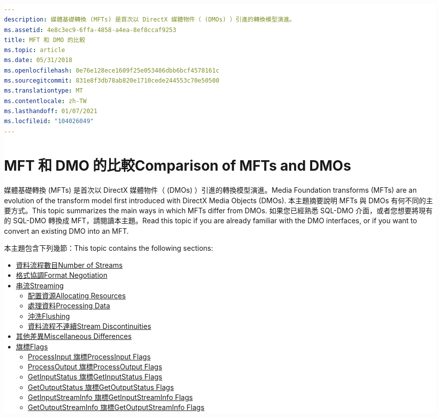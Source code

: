 ```yaml
---
description: 媒體基礎轉換 (MFTs) 是首次以 DirectX 媒體物件（ (DMOs) ）引進的轉換模型演進。
ms.assetid: 4e8c3ec9-6ffa-4858-a4ea-8ef8ccaf9253
title: MFT 和 DMO 的比較
ms.topic: article
ms.date: 05/31/2018
ms.openlocfilehash: 0e76e128ece1609f25e053486dbb6bcf4578161c
ms.sourcegitcommit: 831e8f3db78ab820e1710cede244553c70e50500
ms.translationtype: MT
ms.contentlocale: zh-TW
ms.lasthandoff: 01/07/2021
ms.locfileid: "104026049"
---
```

# <a name="comparison-of-mfts-and-dmos"></a><span data-ttu-id="c1d13-103">MFT 和 DMO 的比較</span><span class="sxs-lookup"><span data-stu-id="c1d13-103">Comparison of MFTs and DMOs</span></span>

<span data-ttu-id="c1d13-104">媒體基礎轉換 (MFTs) 是首次以 DirectX 媒體物件（ (DMOs) ）引進的轉換模型演進。</span><span class="sxs-lookup"><span data-stu-id="c1d13-104">Media Foundation transforms (MFTs) are an evolution of the transform model first introduced with DirectX Media Objects (DMOs).</span></span> <span data-ttu-id="c1d13-105">本主題摘要說明 MFTs 與 DMOs 有何不同的主要方式。</span><span class="sxs-lookup"><span data-stu-id="c1d13-105">This topic summarizes the main ways in which MFTs differ from DMOs.</span></span> <span data-ttu-id="c1d13-106">如果您已經熟悉 SQL-DMO 介面，或者您想要將現有的 SQL-DMO 轉換成 MFT，請閱讀本主題。</span><span class="sxs-lookup"><span data-stu-id="c1d13-106">Read this topic if you are already familiar with the DMO interfaces, or if you want to convert an existing DMO into an MFT.</span></span>

<span data-ttu-id="c1d13-107">本主題包含下列幾節：</span><span class="sxs-lookup"><span data-stu-id="c1d13-107">This topic contains the following sections:</span></span>

-   [<span data-ttu-id="c1d13-108">資料流程數目</span><span class="sxs-lookup"><span data-stu-id="c1d13-108">Number of Streams</span></span>](#number-of-streams)
-   [<span data-ttu-id="c1d13-109">格式協調</span><span class="sxs-lookup"><span data-stu-id="c1d13-109">Format Negotiation</span></span>](#format-negotiation)
-   [<span data-ttu-id="c1d13-110">串流</span><span class="sxs-lookup"><span data-stu-id="c1d13-110">Streaming</span></span>](#streaming)
    -   [<span data-ttu-id="c1d13-111">配置資源</span><span class="sxs-lookup"><span data-stu-id="c1d13-111">Allocating Resources</span></span>](#allocating-resources)
    -   [<span data-ttu-id="c1d13-112">處理資料</span><span class="sxs-lookup"><span data-stu-id="c1d13-112">Processing Data</span></span>](#processing-data)
    -   [<span data-ttu-id="c1d13-113">沖洗</span><span class="sxs-lookup"><span data-stu-id="c1d13-113">Flushing</span></span>](#flushing)
    -   [<span data-ttu-id="c1d13-114">資料流程不連續</span><span class="sxs-lookup"><span data-stu-id="c1d13-114">Stream Discontinuities</span></span>](#stream-discontinuities)
-   [<span data-ttu-id="c1d13-115">其他差異</span><span class="sxs-lookup"><span data-stu-id="c1d13-115">Miscellaneous Differences</span></span>](#miscellaneous-differences)
-   [<span data-ttu-id="c1d13-116">旗標</span><span class="sxs-lookup"><span data-stu-id="c1d13-116">Flags</span></span>](#flags)
    -   [<span data-ttu-id="c1d13-117">ProcessInput 旗標</span><span class="sxs-lookup"><span data-stu-id="c1d13-117">ProcessInput Flags</span></span>](#processinput-flags)
    -   [<span data-ttu-id="c1d13-118">ProcessOutput 旗標</span><span class="sxs-lookup"><span data-stu-id="c1d13-118">ProcessOutput Flags</span></span>](#processoutput-flags)
    -   [<span data-ttu-id="c1d13-119">GetInputStatus 旗標</span><span class="sxs-lookup"><span data-stu-id="c1d13-119">GetInputStatus Flags</span></span>](#getinputstatus-flags)
    -   [<span data-ttu-id="c1d13-120">GetOutputStatus 旗標</span><span class="sxs-lookup"><span data-stu-id="c1d13-120">GetOutputStatus Flags</span></span>](#getoutputstatus-flags)
    -   [<span data-ttu-id="c1d13-121">GetInputStreamInfo 旗標</span><span class="sxs-lookup"><span data-stu-id="c1d13-121">GetInputStreamInfo Flags</span></span>](#getinputstreaminfo-flags)
    -   [<span data-ttu-id="c1d13-122">GetOutputStreamInfo 旗標</span><span class="sxs-lookup"><span data-stu-id="c1d13-122">GetOutputStreamInfo Flags</span></span>](#getoutputstreaminfo-flags)